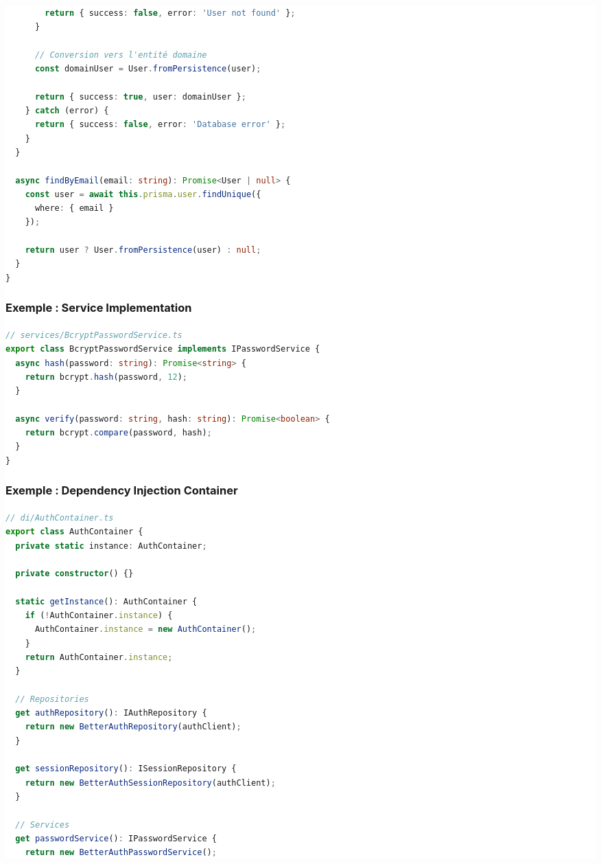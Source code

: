 ```typescript
        return { success: false, error: 'User not found' };
      }

      // Conversion vers l'entité domaine
      const domainUser = User.fromPersistence(user);
      
      return { success: true, user: domainUser };
    } catch (error) {
      return { success: false, error: 'Database error' };
    }
  }

  async findByEmail(email: string): Promise<User | null> {
    const user = await this.prisma.user.findUnique({
      where: { email }
    });

    return user ? User.fromPersistence(user) : null;
  }
}
```

### Exemple : Service Implementation
```typescript
// services/BcryptPasswordService.ts
export class BcryptPasswordService implements IPasswordService {
  async hash(password: string): Promise<string> {
    return bcrypt.hash(password, 12);
  }

  async verify(password: string, hash: string): Promise<boolean> {
    return bcrypt.compare(password, hash);
  }
}
```

### Exemple : Dependency Injection Container
```typescript
// di/AuthContainer.ts
export class AuthContainer {
  private static instance: AuthContainer;
  
  private constructor() {}

  static getInstance(): AuthContainer {
    if (!AuthContainer.instance) {
      AuthContainer.instance = new AuthContainer();
    }
    return AuthContainer.instance;
  }

  // Repositories
  get authRepository(): IAuthRepository {
    return new BetterAuthRepository(authClient);
  }

  get sessionRepository(): ISessionRepository {
    return new BetterAuthSessionRepository(authClient);
  }

  // Services
  get passwordService(): IPasswordService {
    return new BetterAuthPasswordService();
```